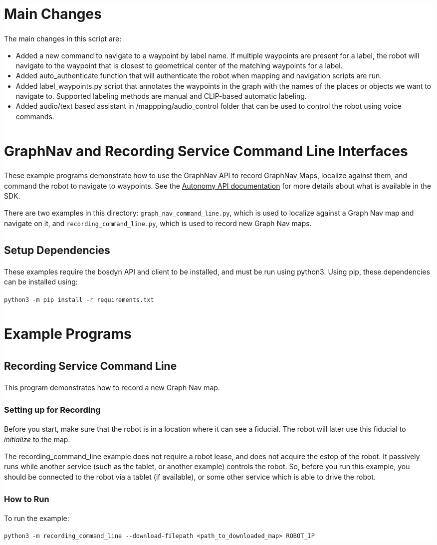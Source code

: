
# Main Changes
The main changes in this script are:
- Added a new command to navigate to a waypoint by label name. If multiple waypoints are present for a label, the robot will navigate to the waypoint that is closest to geometrical center of the matching waypoints for a label.
- Added auto_authenticate function that will authenticate the robot when mapping and navigation scripts are run.
- Added label_waypoints.py script that annotates the waypoints in the graph with the names of the places or objects we want to navigate to. Supported labeling methods are manual and CLIP-based automatic labeling.
- Added audio/text based assistant in /mappping/audio_control folder that can be used to control the robot using voice commands.

# GraphNav and Recording Service Command Line Interfaces

These example programs demonstrate how to use the GraphNav API to record GraphNav Maps, localize against them, and command the robot to navigate to waypoints. See the [Autonomy API documentation](https://dev.bostondynamics.com/docs/concepts/autonomy/readme) for more details about what is available in the SDK.

There are two examples in this directory: `graph_nav_command_line.py`, which is used to localize against a Graph Nav map and navigate on it, and `recording_command_line.py`, which is used to record new Graph Nav maps.

## Setup Dependencies

These examples require the bosdyn API and client to be installed, and must be run using python3. Using pip, these dependencies can be installed using:

```
python3 -m pip install -r requirements.txt
```

# Example Programs
## Recording Service Command Line
This program demonstrates how to record a new Graph Nav map.


### Setting up for Recording
Before you start, make sure that the robot is in a location where it can see a fiducial. The robot will later use this fiducial to *initialize* to the map.

The recording_command_line example does not require a robot lease, and does not acquire the estop of the robot. It passively runs while another service (such as the tablet, or another example) controls the robot. So, before you run this example, you should be connected to the robot via a tablet (if available), or some other service which is able to drive the robot.

### How to Run
To run the example:
```
python3 -m recording_command_line --download-filepath <path_to_downloaded_map> ROBOT_IP
```
